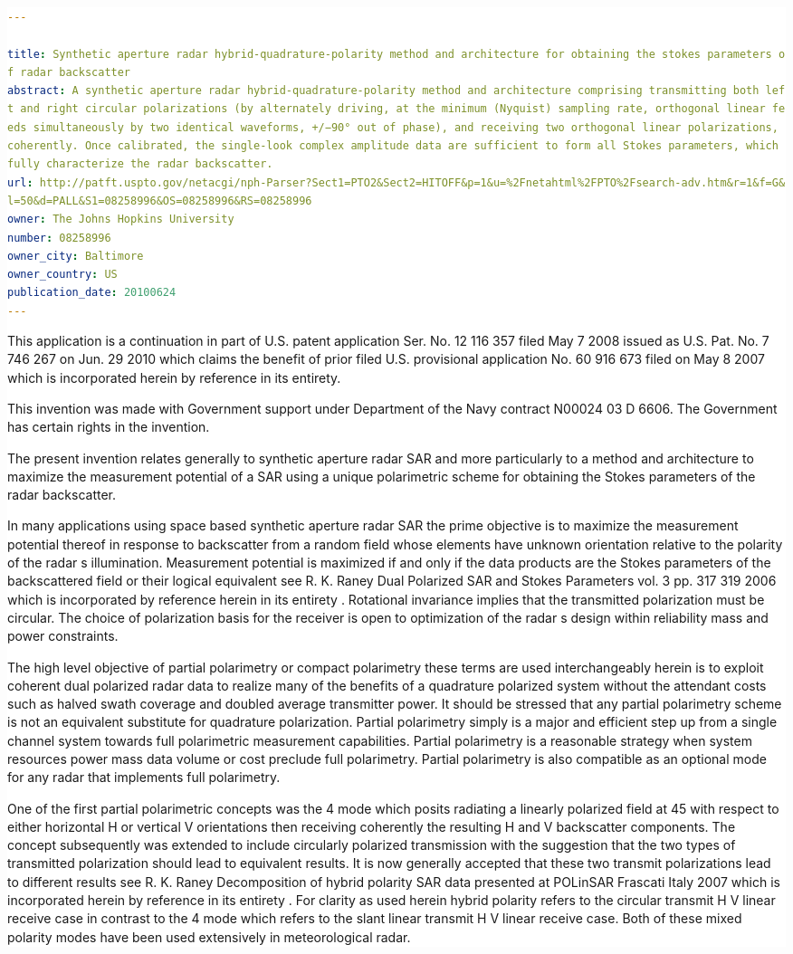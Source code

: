 ```yaml
---

title: Synthetic aperture radar hybrid-quadrature-polarity method and architecture for obtaining the stokes parameters of radar backscatter
abstract: A synthetic aperture radar hybrid-quadrature-polarity method and architecture comprising transmitting both left and right circular polarizations (by alternately driving, at the minimum (Nyquist) sampling rate, orthogonal linear feeds simultaneously by two identical waveforms, +/−90° out of phase), and receiving two orthogonal linear polarizations, coherently. Once calibrated, the single-look complex amplitude data are sufficient to form all Stokes parameters, which fully characterize the radar backscatter.
url: http://patft.uspto.gov/netacgi/nph-Parser?Sect1=PTO2&Sect2=HITOFF&p=1&u=%2Fnetahtml%2FPTO%2Fsearch-adv.htm&r=1&f=G&l=50&d=PALL&S1=08258996&OS=08258996&RS=08258996
owner: The Johns Hopkins University
number: 08258996
owner_city: Baltimore
owner_country: US
publication_date: 20100624
---
```

This application is a continuation in part of U.S. patent application Ser. No. 12 116 357 filed May 7 2008 issued as U.S. Pat. No. 7 746 267 on Jun. 29 2010 which claims the benefit of prior filed U.S. provisional application No. 60 916 673 filed on May 8 2007 which is incorporated herein by reference in its entirety.

This invention was made with Government support under Department of the Navy contract N00024 03 D 6606. The Government has certain rights in the invention.

The present invention relates generally to synthetic aperture radar SAR and more particularly to a method and architecture to maximize the measurement potential of a SAR using a unique polarimetric scheme for obtaining the Stokes parameters of the radar backscatter.

In many applications using space based synthetic aperture radar SAR the prime objective is to maximize the measurement potential thereof in response to backscatter from a random field whose elements have unknown orientation relative to the polarity of the radar s illumination. Measurement potential is maximized if and only if the data products are the Stokes parameters of the backscattered field or their logical equivalent see R. K. Raney Dual Polarized SAR and Stokes Parameters vol. 3 pp. 317 319 2006 which is incorporated by reference herein in its entirety . Rotational invariance implies that the transmitted polarization must be circular. The choice of polarization basis for the receiver is open to optimization of the radar s design within reliability mass and power constraints.

The high level objective of partial polarimetry or compact polarimetry these terms are used interchangeably herein is to exploit coherent dual polarized radar data to realize many of the benefits of a quadrature polarized system without the attendant costs such as halved swath coverage and doubled average transmitter power. It should be stressed that any partial polarimetry scheme is not an equivalent substitute for quadrature polarization. Partial polarimetry simply is a major and efficient step up from a single channel system towards full polarimetric measurement capabilities. Partial polarimetry is a reasonable strategy when system resources power mass data volume or cost preclude full polarimetry. Partial polarimetry is also compatible as an optional mode for any radar that implements full polarimetry.

One of the first partial polarimetric concepts was the 4 mode which posits radiating a linearly polarized field at 45 with respect to either horizontal H or vertical V orientations then receiving coherently the resulting H and V backscatter components. The concept subsequently was extended to include circularly polarized transmission with the suggestion that the two types of transmitted polarization should lead to equivalent results. It is now generally accepted that these two transmit polarizations lead to different results see R. K. Raney Decomposition of hybrid polarity SAR data presented at POLinSAR Frascati Italy 2007 which is incorporated herein by reference in its entirety . For clarity as used herein hybrid polarity refers to the circular transmit H V linear receive case in contrast to the 4 mode which refers to the slant linear transmit H V linear receive case. Both of these mixed polarity modes have been used extensively in meteorological radar.
